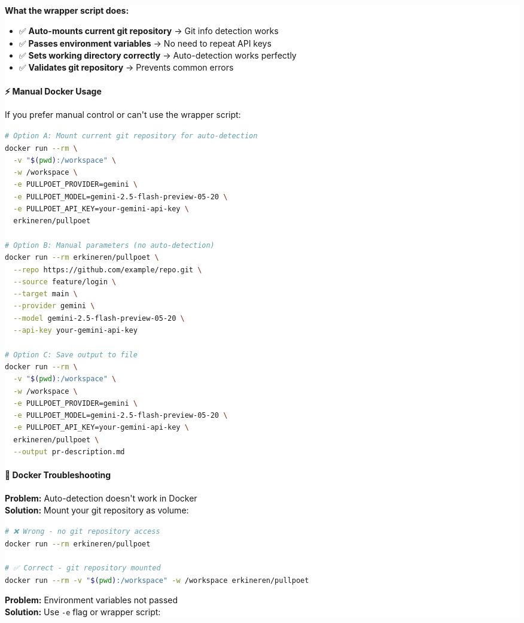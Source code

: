 **What the wrapper script does:**

- ✅ **Auto-mounts current git repository** → Git info detection works
- ✅ **Passes environment variables** → No need to repeat API keys
- ✅ **Sets working directory correctly** → Auto-detection works perfectly
- ✅ **Validates git repository** → Prevents common errors

#### **⚡ Manual Docker Usage**

If you prefer manual control or can't use the wrapper script:

```bash
# Option A: Mount current git repository for auto-detection
docker run --rm \
  -v "$(pwd):/workspace" \
  -w /workspace \
  -e PULLPOET_PROVIDER=gemini \
  -e PULLPOET_MODEL=gemini-2.5-flash-preview-05-20 \
  -e PULLPOET_API_KEY=your-gemini-api-key \
  erkineren/pullpoet

# Option B: Manual parameters (no auto-detection)
docker run --rm erkineren/pullpoet \
  --repo https://github.com/example/repo.git \
  --source feature/login \
  --target main \
  --provider gemini \
  --model gemini-2.5-flash-preview-05-20 \
  --api-key your-gemini-api-key

# Option C: Save output to file
docker run --rm \
  -v "$(pwd):/workspace" \
  -w /workspace \
  -e PULLPOET_PROVIDER=gemini \
  -e PULLPOET_MODEL=gemini-2.5-flash-preview-05-20 \
  -e PULLPOET_API_KEY=your-gemini-api-key \
  erkineren/pullpoet \
  --output pr-description.md
```

#### **🐛 Docker Troubleshooting**

**Problem:** Auto-detection doesn't work in Docker  
**Solution:** Mount your git repository as volume:

```bash
# ❌ Wrong - no git repository access
docker run --rm erkineren/pullpoet

# ✅ Correct - git repository mounted
docker run --rm -v "$(pwd):/workspace" -w /workspace erkineren/pullpoet
```

**Problem:** Environment variables not passed  
**Solution:** Use `-e` flag or wrapper script:
